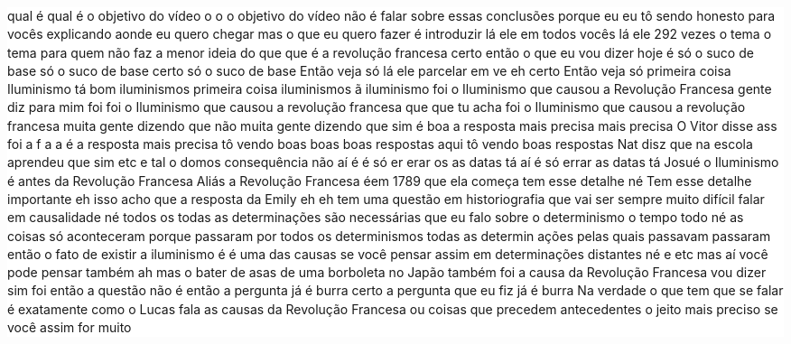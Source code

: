 qual é qual é o objetivo do vídeo o o o
objetivo do vídeo não é falar sobre
essas conclusões porque eu eu tô sendo
honesto para vocês explicando aonde eu
quero chegar mas o que eu quero fazer é
introduzir lá
ele em todos vocês lá ele 292
vezes o tema o tema para quem não faz a
menor ideia do que que é a revolução
francesa certo então o que eu vou dizer
hoje é só o suco de base só o suco de
base certo só o suco de
base Então veja
só lá ele parcelar em ve
eh certo Então veja
só primeira coisa Iluminismo
tá bom
iluminismos primeira coisa
iluminismos
ã
iluminismo foi o Iluminismo que causou a
Revolução Francesa
gente diz para mim foi foi o Iluminismo
que causou a revolução francesa que que
tu
acha foi o Iluminismo que causou a
revolução francesa
muita gente dizendo que
não muita gente dizendo que sim é
boa a resposta mais precisa mais precisa
O Vitor disse ass foi a f a a é a
resposta mais precisa tô vendo boas boas
boas respostas aqui tô vendo boas
respostas Nat disz que na escola
aprendeu que sim etc e tal o domos
consequência não aí é é só er erar os as
datas tá aí é só errar as datas tá Josué
o Iluminismo é antes da Revolução
Francesa Aliás a Revolução Francesa éem
1789 que ela começa tem esse detalhe né
Tem esse detalhe importante
eh isso acho que a resposta da Emily eh
eh tem uma questão em historiografia que
vai ser sempre muito difícil falar em
causalidade né todos os todas as
determinações são necessárias que eu
falo sobre o determinismo o tempo todo
né as coisas só aconteceram porque
passaram por todos os determinismos
todas as determin ações pelas quais
passavam passaram então o fato de
existir a iluminismo é é uma das causas
se você pensar assim em determinações
distantes né e etc mas aí você pode
pensar também ah mas o bater de asas de
uma borboleta no Japão também foi a
causa da Revolução Francesa vou dizer
sim foi então a questão não é então a
pergunta já é burra certo a pergunta que
eu fiz já é burra Na verdade o que tem
que se falar é exatamente como o Lucas
fala as causas da Revolução Francesa ou
coisas que precedem antecedentes o jeito
mais preciso se você assim for muito